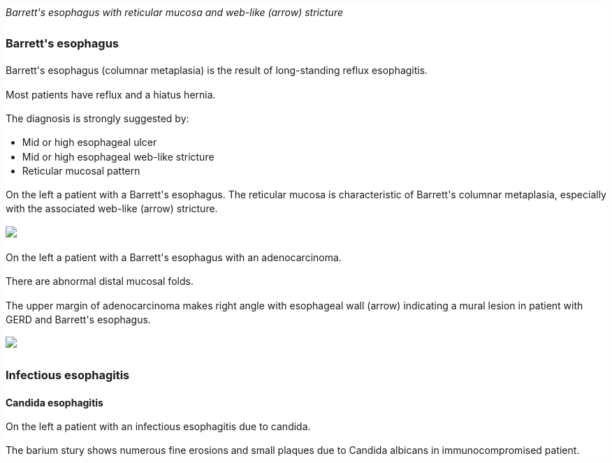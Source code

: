 *Barrett's esophagus with reticular mucosa and web-like (arrow) stricture*



### Barrett's esophagus


Barrett's esophagus (columnar metaplasia) is the result of long-standing reflux esophagitis.   

Most patients have reflux and a hiatus hernia.




The diagnosis is strongly suggested by: 

* Mid or high esophageal ulcer
* Mid or high esophageal web-like stricture
* Reticular mucosal pattern

On the left a patient with a Barrett's esophagus.
The reticular mucosa is characteristic of Barrett's columnar metaplasia, especially with the associated web-like (arrow) stricture.









![](/assets/esophagus-part-i/a5097977f15dbf_WHiatus-9.jpg)




On the left a patient with a Barrett's esophagus with an adenocarcinoma.  

There are abnormal distal mucosal folds.   

The upper margin of adenocarcinoma makes right angle with esophageal wall (arrow) indicating a mural lesion in patient with GERD and Barrett's esophagus.








![](/assets/esophagus-part-i/a5097977f16590_WHiatus-10.jpg)




### Infectious esophagitis


**Candida esophagitis**  

On the left a patient with an infectious esophagitis due to candida.  

The barium stury shows numerous fine erosions and small plaques due to Candida albicans in immunocompromised patient.




